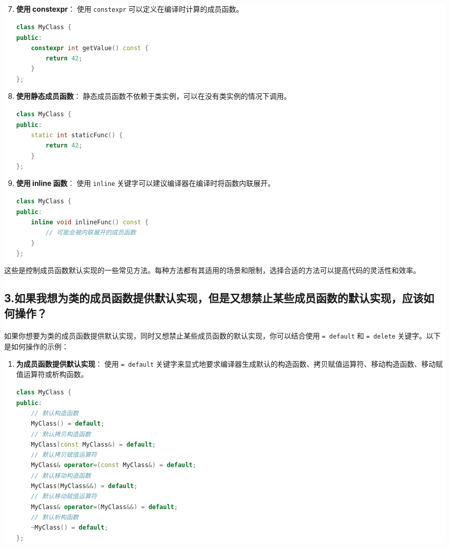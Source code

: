 7. **使用 constexpr**：
   使用 `constexpr` 可以定义在编译时计算的成员函数。

   ```cpp
   class MyClass {
   public:
       constexpr int getValue() const {
           return 42;
       }
   };
   ```

8. **使用静态成员函数**：
   静态成员函数不依赖于类实例，可以在没有类实例的情况下调用。

   ```cpp
   class MyClass {
   public:
       static int staticFunc() {
           return 42;
       }
   };
   ```

9. **使用 inline 函数**：
   使用 `inline` 关键字可以建议编译器在编译时将函数内联展开。

   ```cpp
   class MyClass {
   public:
       inline void inlineFunc() const {
           // 可能会被内联展开的成员函数
       }
   };
   ```

这些是控制成员函数默认实现的一些常见方法。每种方法都有其适用的场景和限制，选择合适的方法可以提高代码的灵活性和效率。

## 3.如果我想为类的成员函数提供默认实现，但是又想禁止某些成员函数的默认实现，应该如何操作？

如果你想要为类的成员函数提供默认实现，同时又想禁止某些成员函数的默认实现，你可以结合使用 `= default` 和 `= delete` 关键字。以下是如何操作的示例：

1. **为成员函数提供默认实现**：
   使用 `= default` 关键字来显式地要求编译器生成默认的构造函数、拷贝赋值运算符、移动构造函数、移动赋值运算符或析构函数。

   ```cpp
   class MyClass {
   public:
       // 默认构造函数
       MyClass() = default;
       // 默认拷贝构造函数
       MyClass(const MyClass&) = default;
       // 默认拷贝赋值运算符
       MyClass& operator=(const MyClass&) = default;
       // 默认移动构造函数
       MyClass(MyClass&&) = default;
       // 默认移动赋值运算符
       MyClass& operator=(MyClass&&) = default;
       // 默认析构函数
       ~MyClass() = default;
   };
   ```
